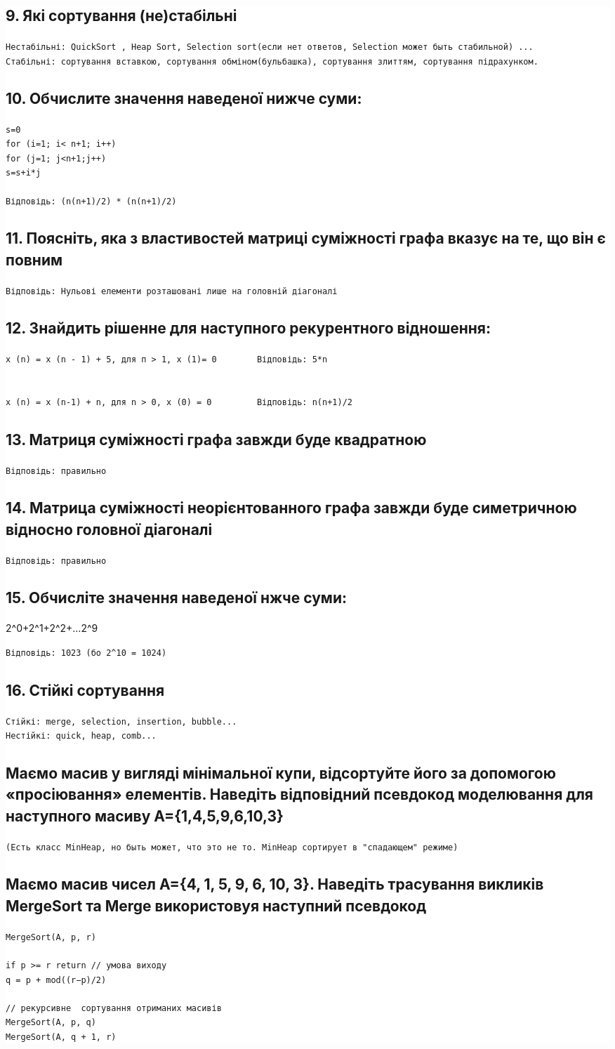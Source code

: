 ## 9. Які сортування (не)стабільні

    Нестабільні: QuickSort , Heap Sort, Selection sort(если нет ответов, Selection может быть стабильной) ...
    Стабільні: сортування вставкою, сортування обміном(бульбашка), сортування злиттям, сортування підрахунком.

## 10. Обчислите значення наведеної нижче суми:
    s=0
    for (i=1; i< n+1; i++) 
    for (j=1; j<n+1;j++) 
    s=s+i*j

    Відповідь: (n(n+1)/2) * (n(n+1)/2)

## 11. Поясніть, яка з властивостей матриці суміжності графа вказує на те, що він є повним

    Відповідь: Нульові елементи розташовані лише на головній діагоналі

## 12. Знайдить рішенне для наступного рекурентного відношення:
    x (n) = x (n - 1) + 5, для п > 1, х (1)= 0        Відповідь: 5*n


    x (n) = x (n-1) + n, для n > 0, х (0) = 0         Відповідь: n(n+1)/2

## 13. Матриця суміжності графа завжди буде квадратною
```Відповідь: правильно```

## 14. Матрица суміжності неорієнтованного графа завжди буде симетричною відносно головної діагоналі
```Відповідь: правильно```

## 15. Обчисліте значення наведеної нжче суми:
2^0+2^1+2^2+…2^9

```Відповідь: 1023 (бо 2^10 = 1024)```

## 16. Стійкі сортування

```
Стійкі: merge, selection, insertion, bubble...
Нестійкі: quick, heap, comb...
```

## Маємо масив у вигляді мінімальної купи, відсортуйте його за допомогою «просіювання» елементів. Наведіть відповідний псевдокод моделювання для наступного масиву А={1,4,5,9,6,10,3}

    (Есть класс MinHeap, но быть может, что это не то. MinHeap сортирует в "спадающем" режиме)


## Маємо масив чисел A={4, 1, 5, 9, 6, 10, 3}. Наведіть трасування викликів MergeSort та Merge використовуя наступний псевдокод

    MergeSort(A, p, r) 

    if p >= r return // умова виходу
    q = p + mod((r−p)/2)

    // рекурсивне  сортування отриманих масивів
    MergeSort(A, p, q)
    MergeSort(A, q + 1, r)
```